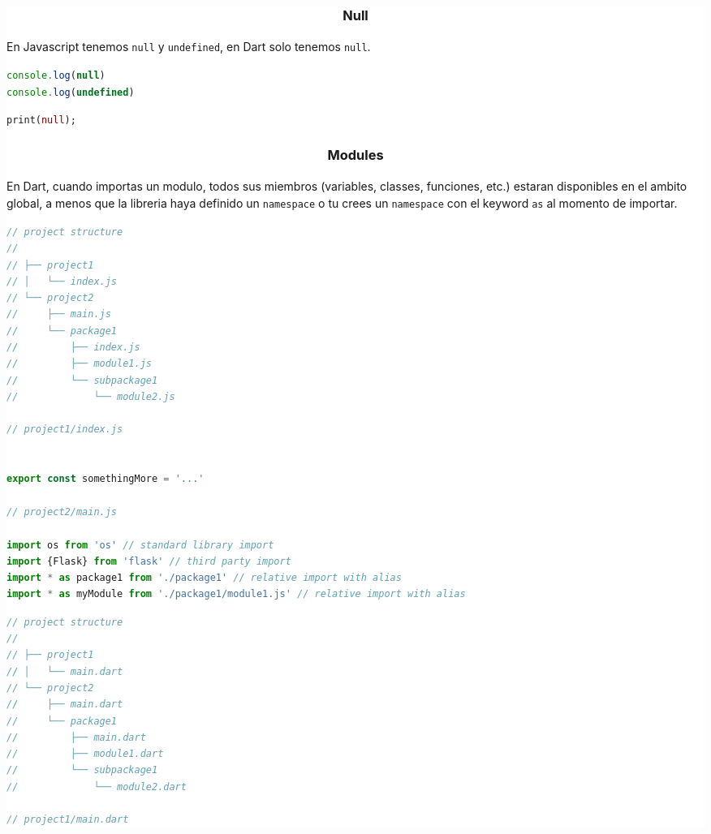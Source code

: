 </div>

### <div align="center">Null</div>

En Javascript tenemos `null` y `undefined`, en Dart solo tenemos `null`.

<div class="c-markdown-code-compare">

```js
console.log(null)
console.log(undefined)
```

```dart
print(null);

```

</div>

### <div align="center">Modules</div>

En Dart, cuando importas un modulo, todos sus miembros (variables, classes, funciones, etc.) estaran disponibles en el ambito global, a menos que la libreria haya definido un `namespace` o tu crees un `namespace` con el keyword `as` al momento de importar.

<div class="c-markdown-code-compare">

```js
// project structure
//
// ├── project1
// │   └── index.js
// └── project2
//     ├── main.js
//     └── package1
//         ├── index.js
//         ├── module1.js
//         └── subpackage1
//             └── module2.js

// project1/index.js


export const somethingMore = '...'

// project2/main.js

import os from 'os' // standard library import
import {Flask} from 'flask' // third party import
import * as package1 from './package1' // relative import with alias
import * as myModule from './package1/module1.js' // relative import with alias
```

```dart
// project structure
//
// ├── project1
// │   └── main.dart
// └── project2
//     ├── main.dart
//     └── package1
//         ├── main.dart
//         ├── module1.dart
//         └── subpackage1
//             └── module2.dart

// project1/main.dart
```